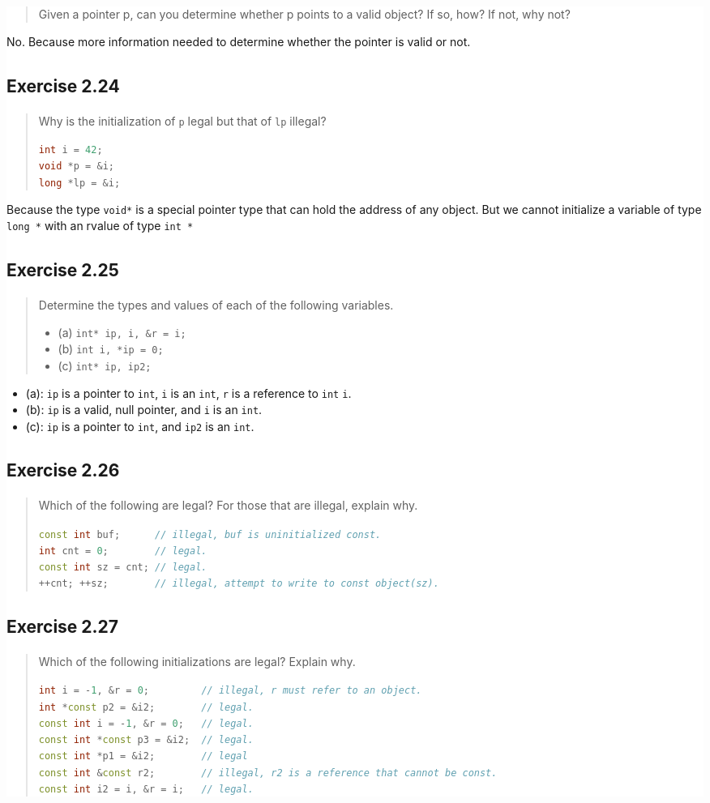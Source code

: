 > Given a pointer p, can you determine whether p points to a valid object? If so, how? If not, why not?

No. Because more information needed to determine whether the pointer is valid or not.

## Exercise 2.24

> Why is the initialization of `p` legal but that of `lp` illegal?
>
> ```cpp
> int i = 42;
> void *p = &i;
> long *lp = &i;
> ```

Because the type `void*` is a special pointer type that can hold the address of any object. But we cannot initialize a variable of type `long *` with an rvalue of type `int *`

## Exercise 2.25

> Determine the types and values of each of the following variables.
>
> - (a) `int* ip, i, &r = i;`
> - (b) `int i, *ip = 0;`
> - (c) `int* ip, ip2;`

- (a): `ip` is a pointer to `int`, `i` is an `int`, `r` is a reference to `int` `i`.
- (b): `ip` is a valid, null pointer, and `i` is an `int`.
- (c): `ip` is a pointer to `int`, and `ip2` is an `int`.

## Exercise 2.26

> Which of the following are legal? For those that are illegal, explain why.
>
> ```cpp
> const int buf;      // illegal, buf is uninitialized const.
> int cnt = 0;        // legal.
> const int sz = cnt; // legal.
> ++cnt; ++sz;        // illegal, attempt to write to const object(sz).
> ```

## Exercise 2.27

> Which of the following initializations are legal? Explain why.
>
> ```cpp
> int i = -1, &r = 0;         // illegal, r must refer to an object.
> int *const p2 = &i2;        // legal.
> const int i = -1, &r = 0;   // legal.
> const int *const p3 = &i2;  // legal.
> const int *p1 = &i2;        // legal
> const int &const r2;        // illegal, r2 is a reference that cannot be const.
> const int i2 = i, &r = i;   // legal.
> ```

